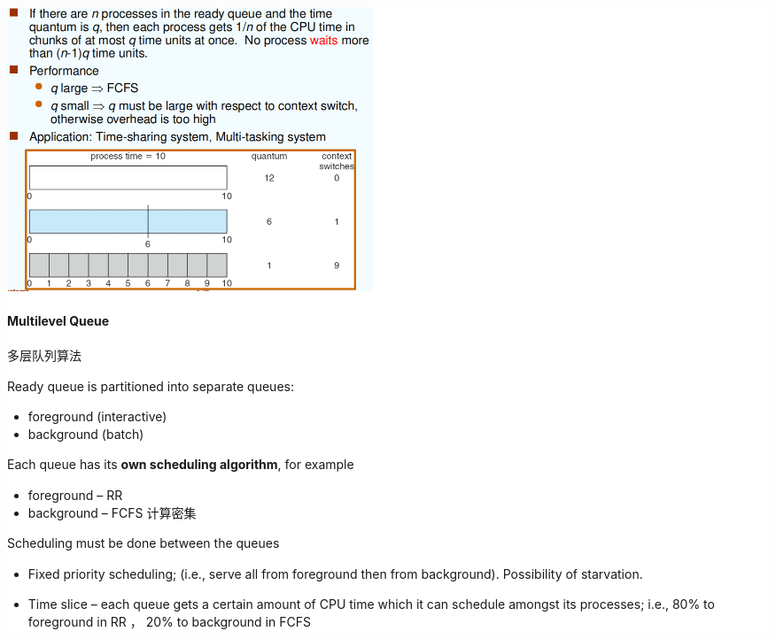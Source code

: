 <img src="./assets/image-20241014113016699.png" alt="image-20241014113016699" style="zoom:50%;" />

#### Multilevel Queue

多层队列算法

Ready queue is partitioned into separate queues:

- foreground (interactive)
- background (batch)

Each queue has its **own scheduling algorithm**, for example

- foreground – RR
- background – FCFS 计算密集

Scheduling must be done between the queues

- Fixed priority scheduling; (i.e., serve all from foreground then from background). Possibility of starvation.

- Time slice – each queue gets a certain amount of CPU time which it can schedule amongst its processes; i.e., 80% to foreground in RR ， 20% to background in FCFS 
